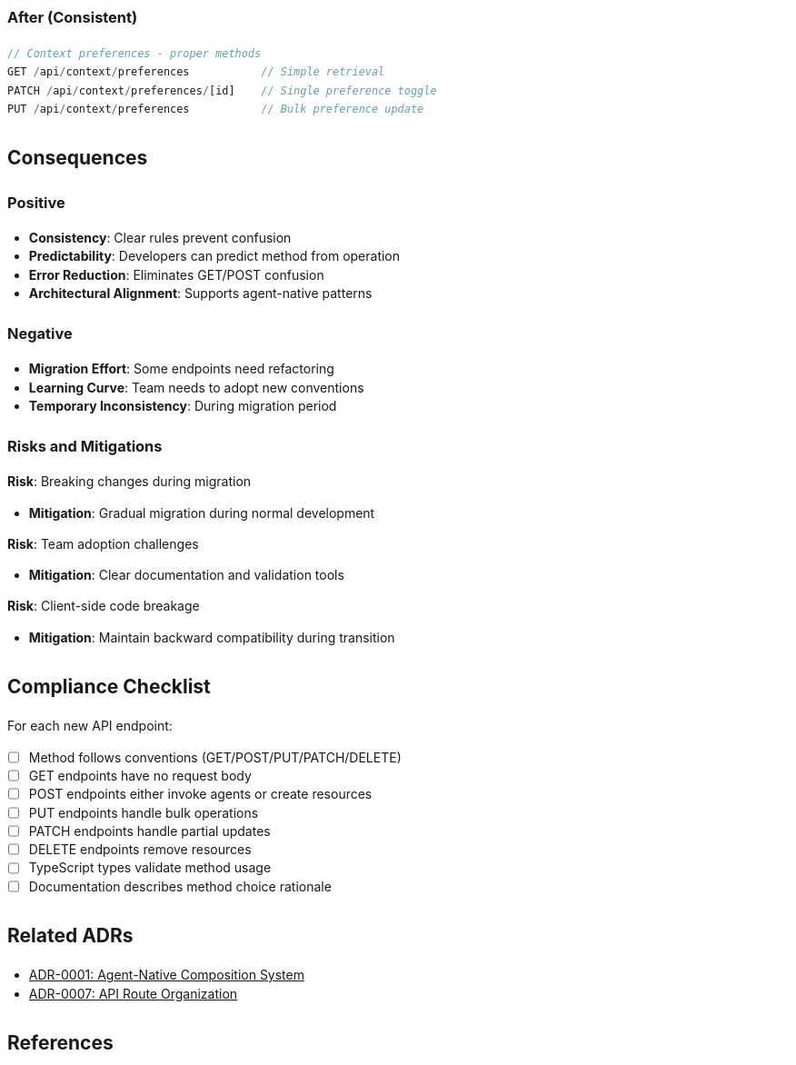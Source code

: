 ### After (Consistent)
```typescript
// Context preferences - proper methods
GET /api/context/preferences           // Simple retrieval
PATCH /api/context/preferences/[id]    // Single preference toggle
PUT /api/context/preferences           // Bulk preference update
```

## Consequences

### Positive
- **Consistency**: Clear rules prevent confusion
- **Predictability**: Developers can predict method from operation
- **Error Reduction**: Eliminates GET/POST confusion
- **Architectural Alignment**: Supports agent-native patterns

### Negative
- **Migration Effort**: Some endpoints need refactoring
- **Learning Curve**: Team needs to adopt new conventions
- **Temporary Inconsistency**: During migration period

### Risks and Mitigations

**Risk**: Breaking changes during migration
- **Mitigation**: Gradual migration during normal development

**Risk**: Team adoption challenges
- **Mitigation**: Clear documentation and validation tools

**Risk**: Client-side code breakage
- **Mitigation**: Maintain backward compatibility during transition

## Compliance Checklist

For each new API endpoint:
- [ ] Method follows conventions (GET/POST/PUT/PATCH/DELETE)
- [ ] GET endpoints have no request body
- [ ] POST endpoints either invoke agents or create resources
- [ ] PUT endpoints handle bulk operations
- [ ] PATCH endpoints handle partial updates
- [ ] DELETE endpoints remove resources
- [ ] TypeScript types validate method usage
- [ ] Documentation describes method choice rationale

## Related ADRs

- [ADR-0001: Agent-Native Composition System](./0001-agent-native-composition-system.md)
- [ADR-0007: API Route Organization](./0007-api-route-organization.md)

## References

